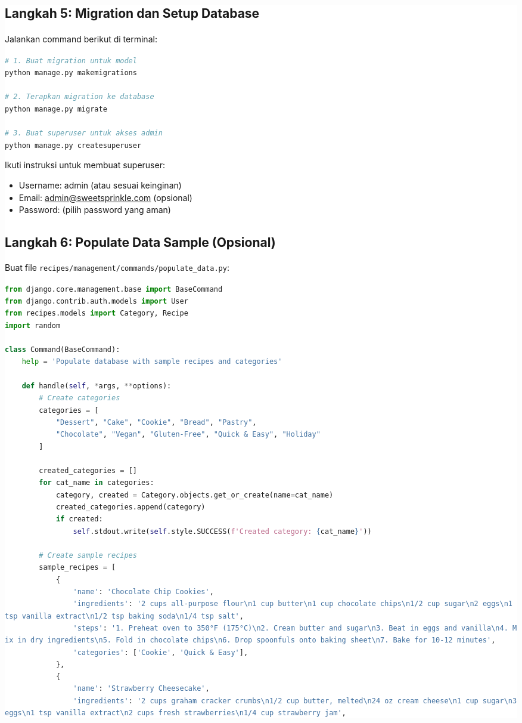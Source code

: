 ## Langkah 5: Migration dan Setup Database

Jalankan command berikut di terminal:

```bash
# 1. Buat migration untuk model
python manage.py makemigrations

# 2. Terapkan migration ke database
python manage.py migrate

# 3. Buat superuser untuk akses admin
python manage.py createsuperuser
```

Ikuti instruksi untuk membuat superuser:
- Username: admin (atau sesuai keinginan)
- Email: admin@sweetsprinkle.com (opsional)
- Password: (pilih password yang aman)

## Langkah 6: Populate Data Sample (Opsional)

Buat file `recipes/management/commands/populate_data.py`:

```python
from django.core.management.base import BaseCommand
from django.contrib.auth.models import User
from recipes.models import Category, Recipe
import random

class Command(BaseCommand):
    help = 'Populate database with sample recipes and categories'
    
    def handle(self, *args, **options):
        # Create categories
        categories = [
            "Dessert", "Cake", "Cookie", "Bread", "Pastry", 
            "Chocolate", "Vegan", "Gluten-Free", "Quick & Easy", "Holiday"
        ]
        
        created_categories = []
        for cat_name in categories:
            category, created = Category.objects.get_or_create(name=cat_name)
            created_categories.append(category)
            if created:
                self.stdout.write(self.style.SUCCESS(f'Created category: {cat_name}'))
        
        # Create sample recipes
        sample_recipes = [
            {
                'name': 'Chocolate Chip Cookies',
                'ingredients': '2 cups all-purpose flour\n1 cup butter\n1 cup chocolate chips\n1/2 cup sugar\n2 eggs\n1 tsp vanilla extract\n1/2 tsp baking soda\n1/4 tsp salt',
                'steps': '1. Preheat oven to 350°F (175°C)\n2. Cream butter and sugar\n3. Beat in eggs and vanilla\n4. Mix in dry ingredients\n5. Fold in chocolate chips\n6. Drop spoonfuls onto baking sheet\n7. Bake for 10-12 minutes',
                'categories': ['Cookie', 'Quick & Easy'],
            },
            {
                'name': 'Strawberry Cheesecake',
                'ingredients': '2 cups graham cracker crumbs\n1/2 cup butter, melted\n24 oz cream cheese\n1 cup sugar\n3 eggs\n1 tsp vanilla extract\n2 cups fresh strawberries\n1/4 cup strawberry jam',
```